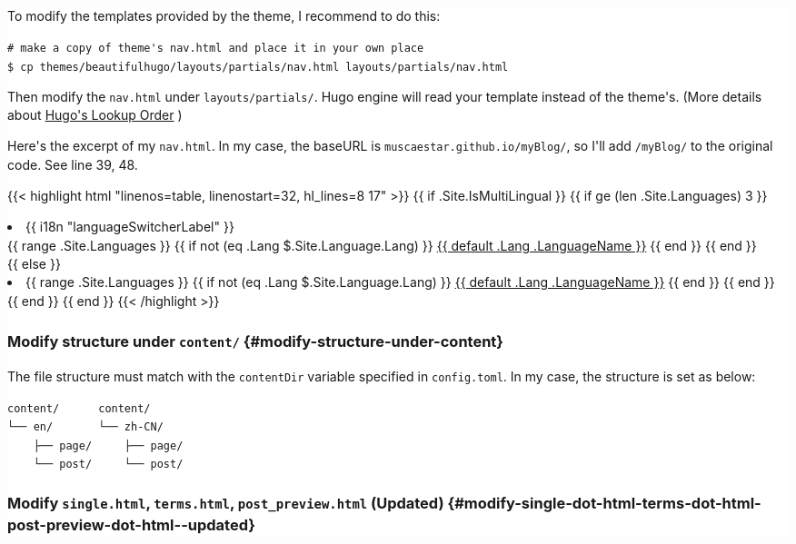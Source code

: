 To modify the templates provided by the theme, I recommend to do this:

```shell
# make a copy of theme's nav.html and place it in your own place
$ cp themes/beautifulhugo/layouts/partials/nav.html layouts/partials/nav.html
```

Then modify the `nav.html` under `layouts/partials/`. Hugo engine will read your
template instead of the theme's. (More details about [Hugo's Lookup Order](https://gohugo.io/templates/lookup-order/) )

Here's the excerpt of my `nav.html`. In my case, the baseURL is
`muscaestar.github.io/myBlog/`, so I'll add `/myBlog/` to the original code. See
line 39, 48.

{{< highlight html "linenos=table, linenostart=32, hl_lines=8 17" >}}
{{ if .Site.IsMultiLingual }}
    {{ if ge (len .Site.Languages) 3 }}
    <li class="navlinks-container">
        <a class="navlinks-parent">{{ i18n "languageSwitcherLabel" }}</a>
        <div class="navlinks-children">
        {{ range .Site.Languages }}
            {{ if not (eq .Lang $.Site.Language.Lang) }}
            <a href="/myBlog/{{ .Lang }}" lang="{{ .Lang }}">{{ default .Lang .LanguageName }}</a>
            {{ end }}
        {{ end }}
        </div>
    </li>
    {{ else }}
    <li>
        {{ range .Site.Languages }}
        {{ if not (eq .Lang $.Site.Language.Lang) }}
            <a href="/myBlog/{{ .Lang }}" lang="{{ .Lang }}">{{ default .Lang .LanguageName }}</a>
        {{ end }}
        {{ end }}
    </li>
    {{ end }}
{{ end }}
{{< /highlight >}}


### Modify structure under `content/` {#modify-structure-under-content}

The file structure must match with the `contentDir` variable specified in
`config.toml`. In my case, the structure is set as below:

```nil
content/      content/
└── en/       └── zh-CN/
    ├── page/     ├── page/
    └── post/     └── post/
```


### Modify `single.html`, `terms.html`, `post_preview.html` (Updated) {#modify-single-dot-html-terms-dot-html-post-preview-dot-html--updated}
